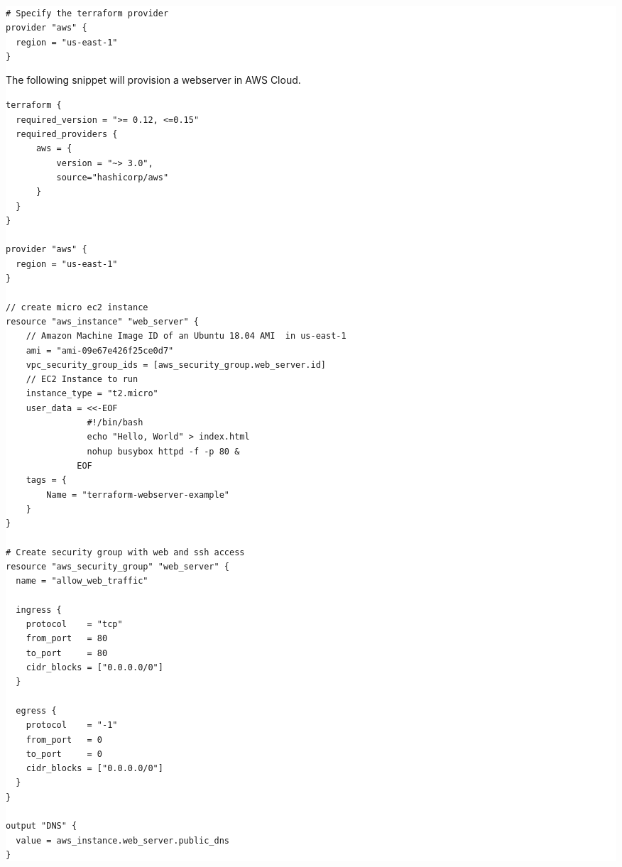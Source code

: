 ```
# Specify the terraform provider
provider "aws" {
  region = "us-east-1"
}

```

The following snippet will provision a webserver in AWS Cloud.

```
terraform {
  required_version = ">= 0.12, <=0.15"
  required_providers {
      aws = {
          version = "~> 3.0",
          source="hashicorp/aws"
      }
  }
}

provider "aws" {
  region = "us-east-1"
}

// create micro ec2 instance
resource "aws_instance" "web_server" {
    // Amazon Machine Image ID of an Ubuntu 18.04 AMI  in us-east-1
    ami = "ami-09e67e426f25ce0d7" 
    vpc_security_group_ids = [aws_security_group.web_server.id]
    // EC2 Instance to run 
    instance_type = "t2.micro"    
    user_data = <<-EOF
                #!/bin/bash
                echo "Hello, World" > index.html
                nohup busybox httpd -f -p 80 &
              EOF
    tags = {
        Name = "terraform-webserver-example"
    }
}

# Create security group with web and ssh access
resource "aws_security_group" "web_server" {
  name = "allow_web_traffic"

  ingress {
    protocol    = "tcp"
    from_port   = 80
    to_port     = 80
    cidr_blocks = ["0.0.0.0/0"]
  }

  egress {
    protocol    = "-1"
    from_port   = 0
    to_port     = 0
    cidr_blocks = ["0.0.0.0/0"]
  }
}

output "DNS" {
  value = aws_instance.web_server.public_dns
}
```
